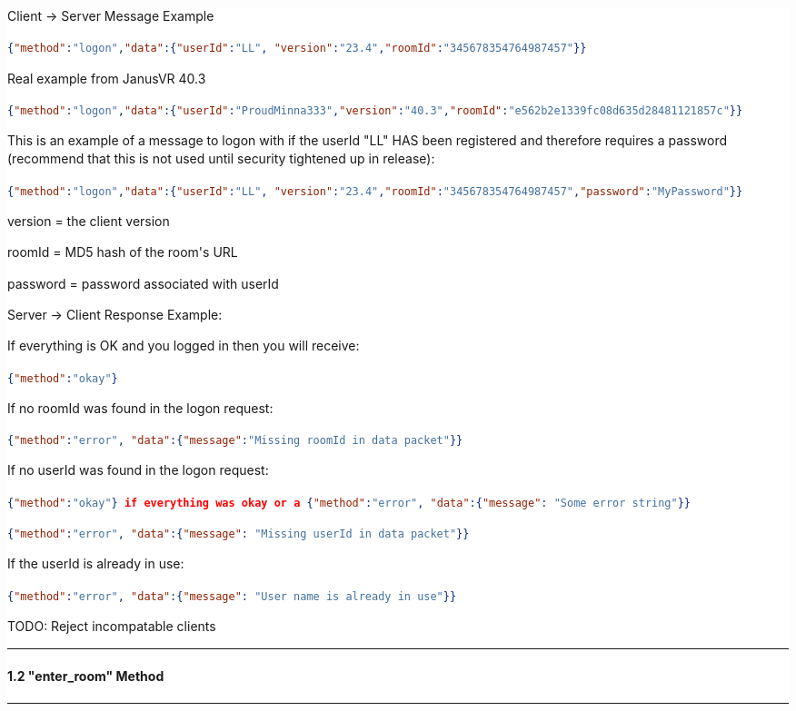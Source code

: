 Client -> Server Message Example

```json
{"method":"logon","data":{"userId":"LL", "version":"23.4","roomId":"345678354764987457"}}
```

Real example from JanusVR 40.3

```json
{"method":"logon","data":{"userId":"ProudMinna333","version":"40.3","roomId":"e562b2e1339fc08d635d28481121857c"}}
```

This is an example of a message to logon with if the userId "LL" HAS been registered and therefore requires a password (recommend that this is not used until security tightened up in release):

```json
{"method":"logon","data":{"userId":"LL", "version":"23.4","roomId":"345678354764987457","password":"MyPassword"}}
```

version = the client version

roomId = MD5 hash of the room's URL

password = password associated with userId

Server -> Client Response Example:

If everything is OK and you logged in then you will receive: 

```json
{"method":"okay"}
```

If no roomId was found in the logon request:

```json
{"method":"error", "data":{"message":"Missing roomId in data packet"}}
```

If no userId was found in the logon request:

```json
{"method":"okay"} if everything was okay or a {"method":"error", "data":{"message": "Some error string"}}
```

```json
{"method":"error", "data":{"message": "Missing userId in data packet"}}
```

If the userId is already in use:

```json
{"method":"error", "data":{"message": "User name is already in use"}}
```

TODO: Reject incompatable clients  

----------------------------
#### 1.2 "enter_room" Method
----------------------------
